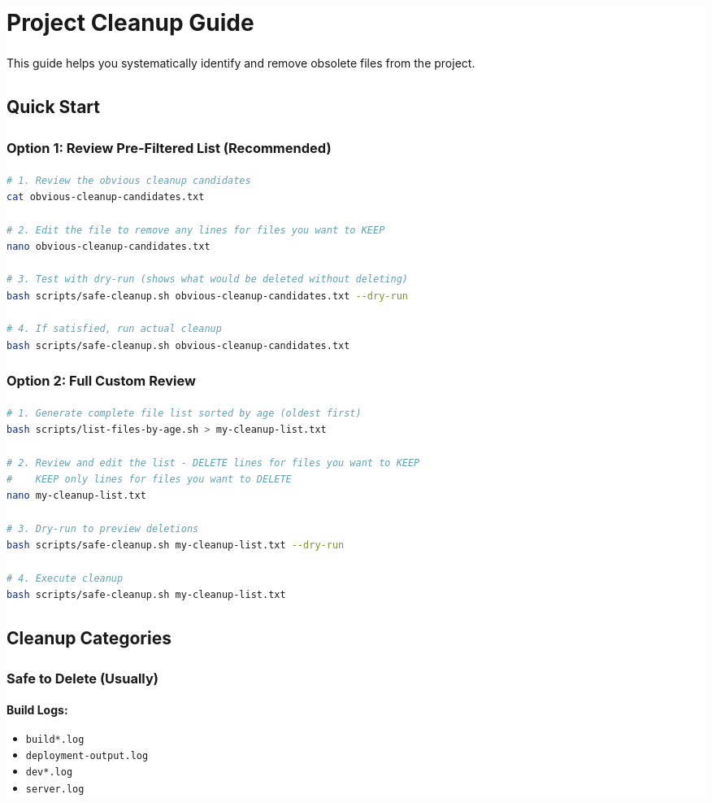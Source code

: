 # Project Cleanup Guide

This guide helps you systematically identify and remove obsolete files from the
project.

## Quick Start

### Option 1: Review Pre-Filtered List (Recommended)

```bash
# 1. Review the obvious cleanup candidates
cat obvious-cleanup-candidates.txt

# 2. Edit the file to remove any lines for files you want to KEEP
nano obvious-cleanup-candidates.txt

# 3. Test with dry-run (shows what would be deleted without deleting)
bash scripts/safe-cleanup.sh obvious-cleanup-candidates.txt --dry-run

# 4. If satisfied, run actual cleanup
bash scripts/safe-cleanup.sh obvious-cleanup-candidates.txt
```

### Option 2: Full Custom Review

```bash
# 1. Generate complete file list sorted by age (oldest first)
bash scripts/list-files-by-age.sh > my-cleanup-list.txt

# 2. Review and edit the list - DELETE lines for files you want to KEEP
#    KEEP only lines for files you want to DELETE
nano my-cleanup-list.txt

# 3. Dry-run to preview deletions
bash scripts/safe-cleanup.sh my-cleanup-list.txt --dry-run

# 4. Execute cleanup
bash scripts/safe-cleanup.sh my-cleanup-list.txt
```

## Cleanup Categories

### Safe to Delete (Usually)

**Build Logs:**

- `build*.log`
- `deployment-output.log`
- `dev*.log`
- `server.log`
